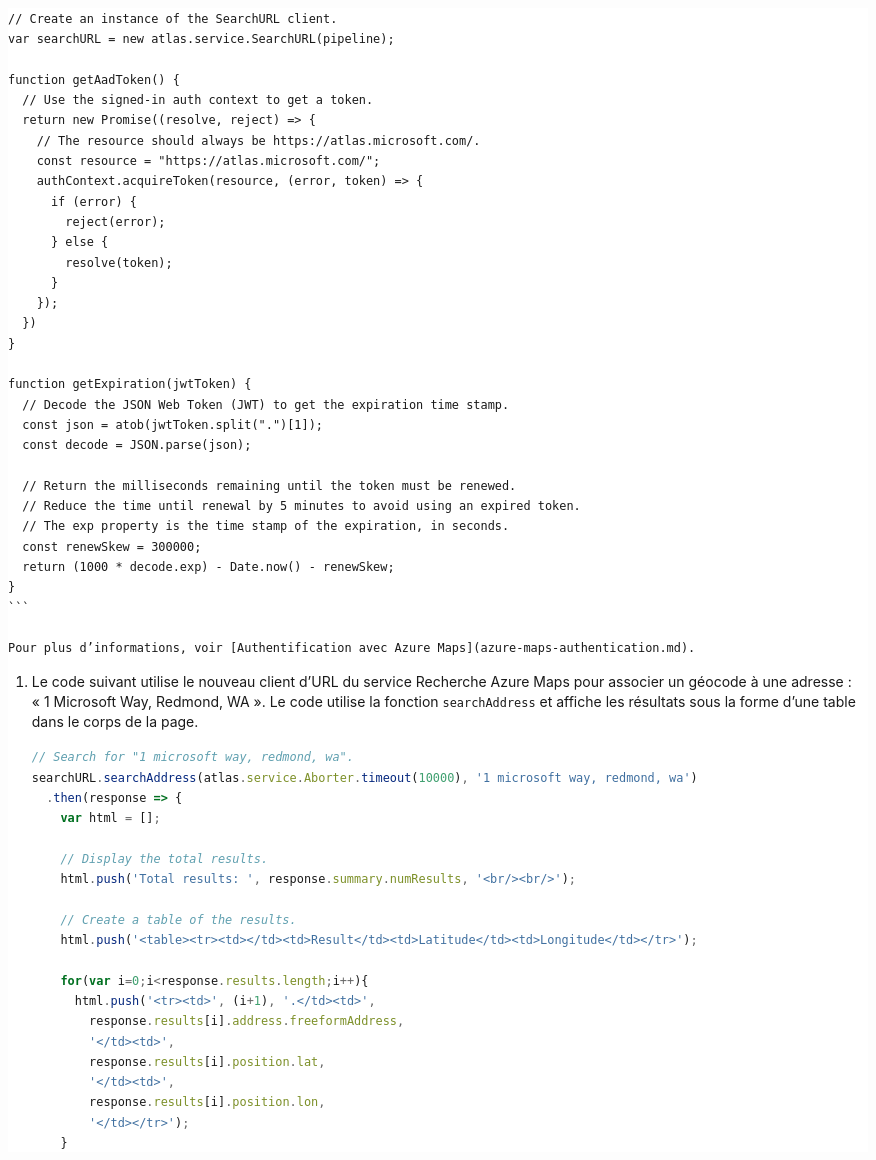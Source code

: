     // Create an instance of the SearchURL client.
    var searchURL = new atlas.service.SearchURL(pipeline);

    function getAadToken() {
      // Use the signed-in auth context to get a token.
      return new Promise((resolve, reject) => {
        // The resource should always be https://atlas.microsoft.com/.
        const resource = "https://atlas.microsoft.com/";
        authContext.acquireToken(resource, (error, token) => {
          if (error) {
            reject(error);
          } else {
            resolve(token);
          }
        });
      })
    }

    function getExpiration(jwtToken) {
      // Decode the JSON Web Token (JWT) to get the expiration time stamp.
      const json = atob(jwtToken.split(".")[1]);
      const decode = JSON.parse(json);

      // Return the milliseconds remaining until the token must be renewed.
      // Reduce the time until renewal by 5 minutes to avoid using an expired token.
      // The exp property is the time stamp of the expiration, in seconds.
      const renewSkew = 300000;
      return (1000 * decode.exp) - Date.now() - renewSkew;
    }
    ```

    Pour plus d’informations, voir [Authentification avec Azure Maps](azure-maps-authentication.md).

1. Le code suivant utilise le nouveau client d’URL du service Recherche Azure Maps pour associer un géocode à une adresse : « 1 Microsoft Way, Redmond, WA ». Le code utilise la fonction `searchAddress` et affiche les résultats sous la forme d’une table dans le corps de la page.

    ```javascript
    // Search for "1 microsoft way, redmond, wa".
    searchURL.searchAddress(atlas.service.Aborter.timeout(10000), '1 microsoft way, redmond, wa')
      .then(response => {
        var html = [];

        // Display the total results.
        html.push('Total results: ', response.summary.numResults, '<br/><br/>');

        // Create a table of the results.
        html.push('<table><tr><td></td><td>Result</td><td>Latitude</td><td>Longitude</td></tr>');

        for(var i=0;i<response.results.length;i++){
          html.push('<tr><td>', (i+1), '.</td><td>', 
            response.results[i].address.freeformAddress, 
            '</td><td>', 
            response.results[i].position.lat,
            '</td><td>', 
            response.results[i].position.lon,
            '</td></tr>');
        }
